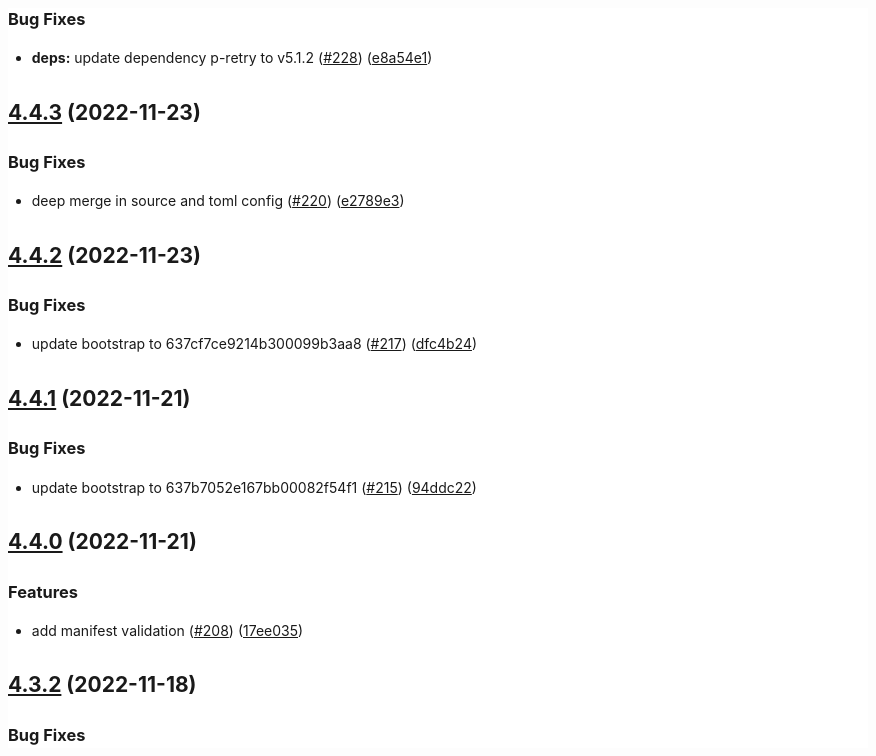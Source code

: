 
### Bug Fixes

* **deps:** update dependency p-retry to v5.1.2 ([#228](https://github.com/netlify/edge-bundler/issues/228)) ([e8a54e1](https://github.com/netlify/edge-bundler/commit/e8a54e11ea0c4c3468a9cacc8bea032407b647f3))

## [4.4.3](https://github.com/netlify/edge-bundler/compare/v4.4.2...v4.4.3) (2022-11-23)


### Bug Fixes

* deep merge in source and toml config ([#220](https://github.com/netlify/edge-bundler/issues/220)) ([e2789e3](https://github.com/netlify/edge-bundler/commit/e2789e3639fc92766efe8196aaa84366c54e84e9))

## [4.4.2](https://github.com/netlify/edge-bundler/compare/v4.4.1...v4.4.2) (2022-11-23)


### Bug Fixes

* update bootstrap to 637cf7ce9214b300099b3aa8 ([#217](https://github.com/netlify/edge-bundler/issues/217)) ([dfc4b24](https://github.com/netlify/edge-bundler/commit/dfc4b240550dc726fe52eb3fa4dba15fe1953166))

## [4.4.1](https://github.com/netlify/edge-bundler/compare/v4.4.0...v4.4.1) (2022-11-21)


### Bug Fixes

* update bootstrap to 637b7052e167bb00082f54f1 ([#215](https://github.com/netlify/edge-bundler/issues/215)) ([94ddc22](https://github.com/netlify/edge-bundler/commit/94ddc22ec4ae1f086be34a5babd413d0a8ba0ea6))

## [4.4.0](https://github.com/netlify/edge-bundler/compare/v4.3.2...v4.4.0) (2022-11-21)


### Features

* add manifest validation ([#208](https://github.com/netlify/edge-bundler/issues/208)) ([17ee035](https://github.com/netlify/edge-bundler/commit/17ee035f949db06d1c4c229e454fe553eae71ae0))

## [4.3.2](https://github.com/netlify/edge-bundler/compare/v4.3.1...v4.3.2) (2022-11-18)


### Bug Fixes
